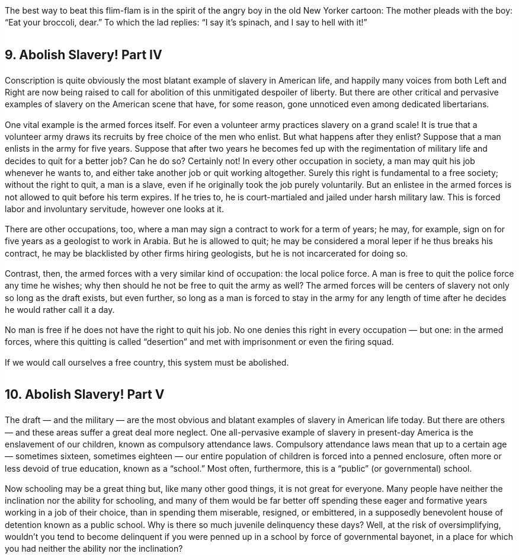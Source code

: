 The best way to beat this flim-flam is in the spirit of the angry boy in the old New Yorker cartoon: The mother pleads with the boy: “Eat your broccoli, dear.” To which the lad replies: “I say it’s spinach, and I say to hell with it!”

## 9.  Abolish Slavery! Part IV

Conscription is quite obviously the most blatant example of slavery in American life, and happily many voices from both Left and Right are now being raised to call for abolition of this unmitigated despoiler of liberty. But there are other critical and pervasive examples of slavery on the American scene that have, for some reason, gone unnoticed even among dedicated libertarians.

One vital example is the armed forces itself. For even a volunteer army practices slavery on a grand scale! It is true that a volunteer army draws its recruits by free choice of the men who enlist. But what happens after they enlist? Suppose that a man enlists in the army for five years. Suppose that after two years he becomes fed up with the regimentation of military life and decides to quit for a better job? Can he do so? Certainly not! In every other occupation in society, a man may quit his job whenever he wants to, and either take another job or quit working altogether. Surely this right is fundamental to a free society; without the right to quit, a man is a slave, even if he originally took the job purely voluntarily. But an enlistee in the armed forces is not allowed to quit before his term expires. If he tries to, he is court-martialed and jailed under harsh military law. This is forced labor and involuntary servitude, however one looks at it.

There are other occupations, too, where a man may sign a contract to work for a term of years; he may, for example, sign on for five years as a geologist to work in Arabia. But he is allowed to quit; he may be considered a moral leper if he thus breaks his contract, he may be blacklisted by other firms hiring geologists, but he is not incarcerated for doing so.

Contrast, then, the armed forces with a very similar kind of occupation: the local police force. A man is free to quit the police force any time he wishes; why then should he not be free to quit the army as well? The armed forces will be centers of slavery not only so long as the draft exists, but even further, so long as a man is forced to stay in the army for any length of time after he decides he would rather call it a day.

No man is free if he does not have the right to quit his job. No one denies this right in every occupation — but one: in the armed forces, where this quitting is called “desertion” and met with imprisonment or even the firing squad.

If we would call ourselves a free country, this system must be abolished.

## 10.  Abolish Slavery! Part V

The draft — and the military — are the most obvious and blatant examples of slavery in American life today. But there are others — and these areas suffer a great deal more neglect. One all-pervasive example of slavery in present-day America is the enslavement of our children, known as compulsory attendance laws. Compulsory attendance laws mean that up to a certain age — sometimes sixteen, sometimes eighteen — our entire population of children is forced into a penned enclosure, often more or less devoid of true education, known as a “school.” Most often, furthermore, this is a “public” (or governmental) school.

Now schooling may be a great thing but, like many other good things, it is not great for everyone. Many people have neither the inclination nor the ability for schooling, and many of them would be far better off spending these eager and formative years working in a job of their choice, than in spending them miserable, resigned, or embittered, in a supposedly benevolent house of detention known as a public school. Why is there so much juvenile delinquency these days? Well, at the risk of oversimplifying, wouldn’t you tend to become delinquent if you were penned up in a school by force of governmental bayonet, in a place for which you had neither the ability nor the inclination?
